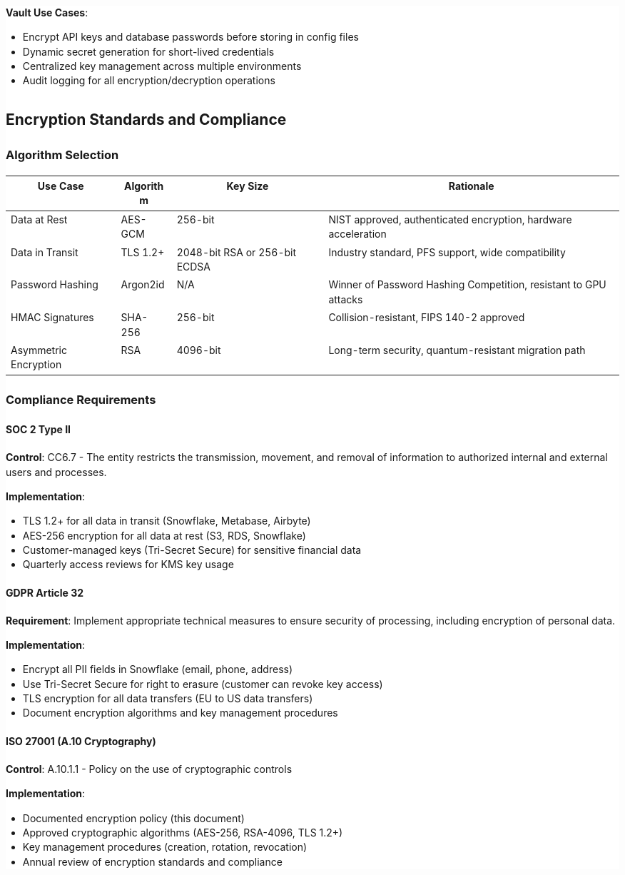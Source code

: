 **Vault Use Cases**:

- Encrypt API keys and database passwords before storing in config files
- Dynamic secret generation for short-lived credentials
- Centralized key management across multiple environments
- Audit logging for all encryption/decryption operations

## Encryption Standards and Compliance

### Algorithm Selection

| Use Case | Algorithm | Key Size | Rationale |
|----------|-----------|----------|-----------|
| Data at Rest | AES-GCM | 256-bit | NIST approved, authenticated encryption, hardware acceleration |
| Data in Transit | TLS 1.2+ | 2048-bit RSA or 256-bit ECDSA | Industry standard, PFS support, wide compatibility |
| Password Hashing | Argon2id | N/A | Winner of Password Hashing Competition, resistant to GPU attacks |
| HMAC Signatures | SHA-256 | 256-bit | Collision-resistant, FIPS 140-2 approved |
| Asymmetric Encryption | RSA | 4096-bit | Long-term security, quantum-resistant migration path |

### Compliance Requirements

#### SOC 2 Type II

**Control**: CC6.7 - The entity restricts the transmission, movement, and removal of information to authorized internal and external users and processes.

**Implementation**:

- TLS 1.2+ for all data in transit (Snowflake, Metabase, Airbyte)
- AES-256 encryption for all data at rest (S3, RDS, Snowflake)
- Customer-managed keys (Tri-Secret Secure) for sensitive financial data
- Quarterly access reviews for KMS key usage

#### GDPR Article 32

**Requirement**: Implement appropriate technical measures to ensure security of processing, including encryption of personal data.

**Implementation**:

- Encrypt all PII fields in Snowflake (email, phone, address)
- Use Tri-Secret Secure for right to erasure (customer can revoke key access)
- TLS encryption for all data transfers (EU to US data transfers)
- Document encryption algorithms and key management procedures

#### ISO 27001 (A.10 Cryptography)

**Control**: A.10.1.1 - Policy on the use of cryptographic controls

**Implementation**:

- Documented encryption policy (this document)
- Approved cryptographic algorithms (AES-256, RSA-4096, TLS 1.2+)
- Key management procedures (creation, rotation, revocation)
- Annual review of encryption standards and compliance
